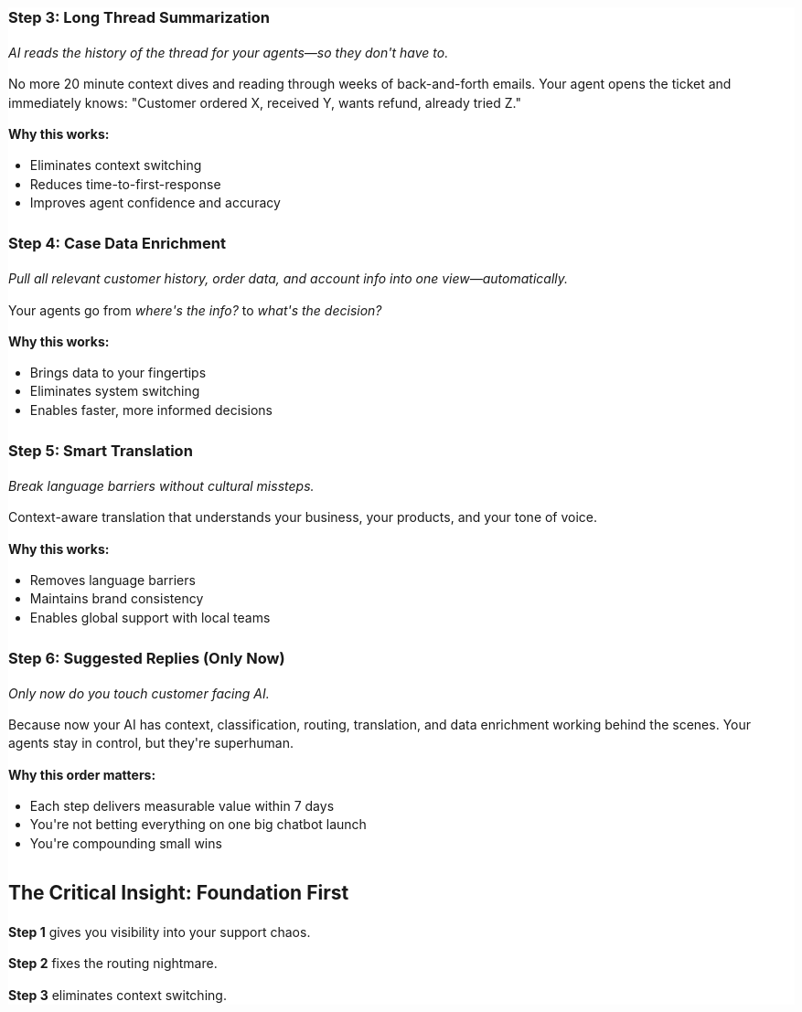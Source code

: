 ### Step 3: Long Thread Summarization

*AI reads the history of the thread for your agents—so they don't have to.*

No more 20 minute context dives and reading through weeks of back-and-forth emails. Your agent opens the ticket and immediately knows: "Customer ordered X, received Y, wants refund, already tried Z."

**Why this works:**

- Eliminates context switching
- Reduces time-to-first-response
- Improves agent confidence and accuracy

### Step 4: Case Data Enrichment

*Pull all relevant customer history, order data, and account info into one view—automatically.*

Your agents go from *where's the info?* to *what's the decision?*

**Why this works:**

- Brings data to your fingertips
- Eliminates system switching
- Enables faster, more informed decisions

### Step 5: Smart Translation

*Break language barriers without cultural missteps.*

Context-aware translation that understands your business, your products, and your tone of voice.

**Why this works:**

- Removes language barriers
- Maintains brand consistency
- Enables global support with local teams

### Step 6: Suggested Replies (Only Now)

*Only now do you touch customer facing AI.*

Because now your AI has context, classification, routing, translation, and data enrichment working behind the scenes. Your agents stay in control, but they're superhuman.

**Why this order matters:**

- Each step delivers measurable value within 7 days
- You're not betting everything on one big chatbot launch
- You're compounding small wins

## The Critical Insight: Foundation First

**Step 1** gives you visibility into your support chaos.

**Step 2** fixes the routing nightmare.

**Step 3** eliminates context switching.
